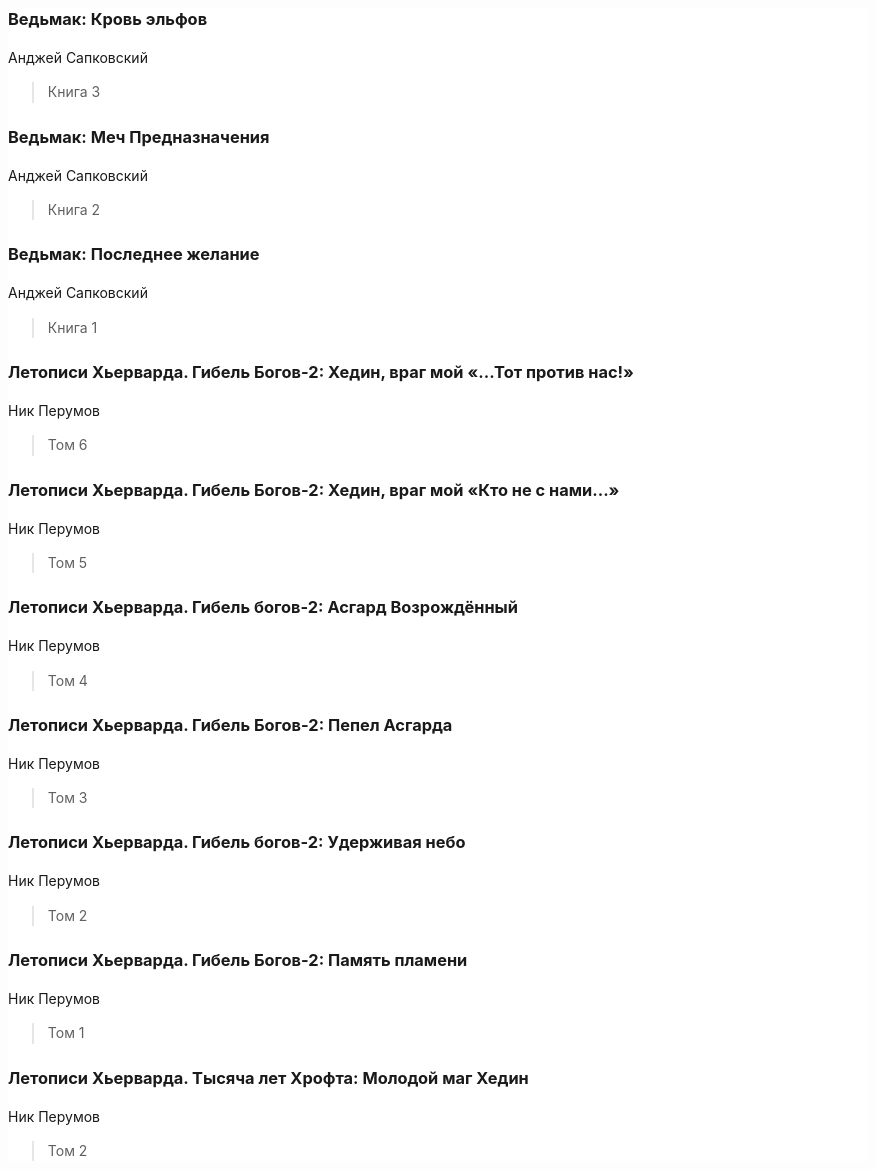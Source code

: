 
### Ведьмак: Кровь эльфов
Анджей Сапковский
> Книга 3


### Ведьмак: Меч Предназначения
Анджей Сапковский
> Книга 2


### Ведьмак: Последнее желание
Анджей Сапковский
> Книга 1


### Летописи Хьерварда. Гибель Богов-2: Хедин, враг мой «...Тот против нас!»
Ник Перумов
> Том 6


### Летописи Хьерварда. Гибель Богов-2: Хедин, враг мой «Кто не с нами...»
Ник Перумов
> Том 5


### Летописи Хьерварда. Гибель богов-2: Асгард Возрождённый
Ник Перумов
> Том 4


### Летописи Хьерварда. Гибель Богов-2: Пепел Асгарда
Ник Перумов
> Том 3


### Летописи Хьерварда. Гибель богов-2: Удерживая небо
Ник Перумов
> Том 2


### Летописи Хьерварда. Гибель Богов-2: Память пламени
Ник Перумов
> Том 1


### Летописи Хьерварда. Тысяча лет Хрофта: Молодой маг Хедин
Ник Перумов
> Том 2
